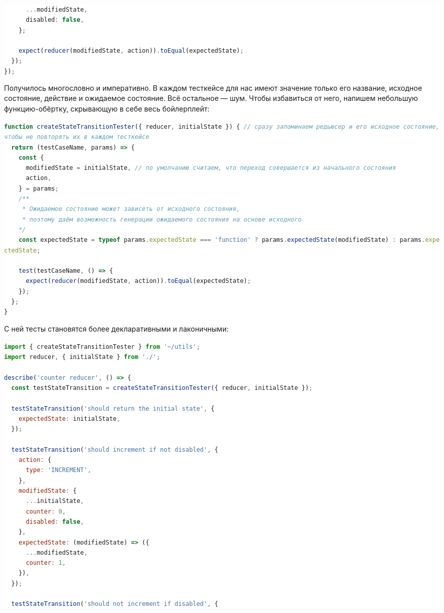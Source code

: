 ```javascript
      ...modifiedState,
      disabled: false,
    };

    expect(reducer(modifiedState, action)).toEqual(expectedState);
  });
});
```

Получилось многословно и императивно. В каждом тесткейсе для нас имеют значение только его название, исходное состояние, действие и ожидаемое состояние. Всё остальное — шум. Чтобы избавиться от него, напишем небольшую функцию-обёртку, скрывающую в себе весь бойлерплейт:

```javascript
function createStateTransitionTester({ reducer, initialState }) { // сразу запоминаем редьюсер и его исходное состояние, чтобы не повторять их в каждом тесткейсе
  return (testCaseName, params) => {
    const {
      modifiedState = initialState, // по умолчанию считаем, что переход совершается из начального состояния
      action,
    } = params;
    /**
     * Ожидаемое состояние может зависеть от исходного состояния,
     * поэтому даём возможность генерации ожидаемого состояния на основе исходного
    */
    const expectedState = typeof params.expectedState === 'function' ? params.expectedState(modifiedState) : params.expectedState;

    test(testCaseName, () => {
      expect(reducer(modifiedState, action)).toEqual(expectedState);
    });
  };
}
```

С ней тесты становятся более декларативными и лаконичными:

```javascript
import { createStateTransitionTester } from '~/utils';
import reducer, { initialState } from './';

describe('counter reducer', () => {
  const testStateTransition = createStateTransitionTester({ reducer, initialState });

  testStateTransition('should return the initial state', {
    expectedState: initialState,
  });

  testStateTransition('should increment if not disabled', {
    action: {
      type: 'INCREMENT',
    },
    modifiedState: {
      ...initialState,
      counter: 0,
      disabled: false,
    },
    expectedState: (modifiedState) => ({
      ...modifiedState,
      counter: 1,
    }),
  });

  testStateTransition('should not increment if disabled', {
```